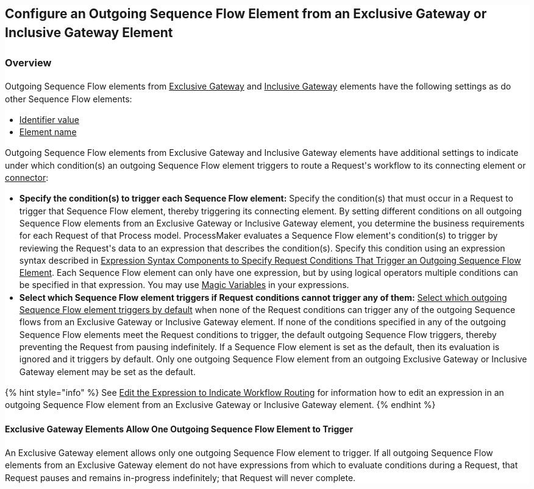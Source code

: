 ## Configure an Outgoing Sequence Flow Element from an Exclusive Gateway or Inclusive Gateway Element

### Overview

Outgoing Sequence Flow elements from [Exclusive Gateway](process-modeling-element-descriptions.md#exclusive-gateway) and [Inclusive Gateway](process-modeling-element-descriptions.md#inclusive-gateway) elements have the following settings as do other Sequence Flow elements:

* [Identifier value](the-quick-toolbar.md#edit-the-identifier-value)
* [Element name](the-quick-toolbar.md#edit-the-element-name)

Outgoing Sequence Flow elements from Exclusive Gateway and Inclusive Gateway elements have additional settings to indicate under which condition\(s\) an outgoing Sequence Flow element triggers to route a Request's workflow to its connecting element or [connector](../model-processes-using-connectors/what-is-a-connector.md):

* **Specify the condition\(s\) to trigger each Sequence Flow element:** Specify the condition\(s\) that must occur in a Request to trigger that Sequence Flow element, thereby triggering its connecting element. By setting different conditions on all outgoing Sequence Flow elements from an Exclusive Gateway or Inclusive Gateway element, you determine the business requirements for each Request of that Process model. ProcessMaker evaluates a Sequence Flow element's condition\(s\) to trigger by reviewing the Request's data to an expression that describes the condition\(s\). Specify this condition using an expression syntax described in [Expression Syntax Components to Specify Request Conditions That Trigger an Outgoing Sequence Flow Element](the-quick-toolbar.md#expression-syntax-components-to-specify-request-conditions-that-trigger-an-outgoing-sequence-flow-element). Each Sequence Flow element can only have one expression, but by using logical operators multiple conditions can be specified in that expression. You may use [Magic Variables](../../reference-global-variables-in-your-processmaker-assets.md) in your expressions.
* **Select which Sequence Flow element triggers if Request conditions cannot trigger any of them:** [Select which outgoing Sequence Flow element triggers by default](the-quick-toolbar.md#select-a-default-sequence-flow-element) when none of the Request conditions can trigger any of the outgoing Sequence flows from an Exclusive Gateway or Inclusive Gateway element. If none of the conditions specified in any of the outgoing Sequence Flow elements meet the Request conditions to trigger, the default outgoing Sequence Flow triggers, thereby preventing the Request from pausing indefinitely. If a Sequence Flow element is set as the default, then its evaluation is ignored and it triggers by default. Only one outgoing Sequence Flow element from an outgoing Exclusive Gateway or Inclusive Gateway element may be set as the default.

{% hint style="info" %}
See [Edit the Expression to Indicate Workflow Routing](the-quick-toolbar.md#edit-the-expression-to-indicate-workflow-routing) for information how to edit an expression in an outgoing Sequence Flow element from an Exclusive Gateway or Inclusive Gateway element.
{% endhint %}

#### Exclusive Gateway Elements Allow One Outgoing Sequence Flow Element to Trigger

An Exclusive Gateway element allows only one outgoing Sequence Flow element to trigger. If all outgoing Sequence Flow elements from an Exclusive Gateway element do not have expressions from which to evaluate conditions during a Request, that Request pauses and remains in-progress indefinitely; that Request will never complete.
